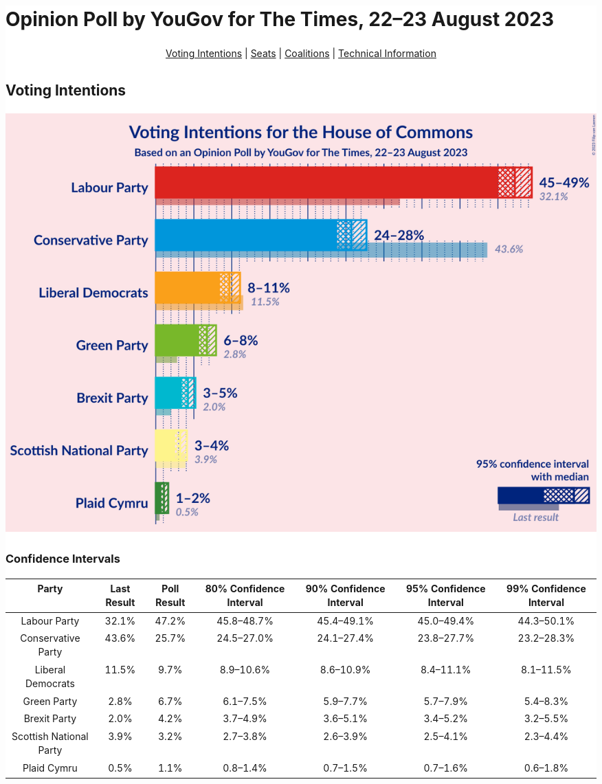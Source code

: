 # Opinion Poll by YouGov for The Times, 22–23 August 2023

<p align="center"><a href="#voting-intentions">Voting Intentions</a> | <a href="#seats">Seats</a> | <a href="#coalitions">Coalitions</a> | <a href="#technical-information">Technical Information</a></p>

## Voting Intentions

![Graph with voting intentions not yet produced](2023-08-23-YouGov.png "Voting Intentions")

### Confidence Intervals

| Party | Last Result | Poll Result | 80% Confidence Interval | 90% Confidence Interval | 95% Confidence Interval | 99% Confidence Interval |
|:-----:|:-----------:|:-----------:|:-----------------------:|:-----------------------:|:-----------------------:|:-----------------------:|
| Labour Party | 32.1% | 47.2% | 45.8–48.7% |45.4–49.1% |45.0–49.4% |44.3–50.1% |
| Conservative Party | 43.6% | 25.7% | 24.5–27.0% |24.1–27.4% |23.8–27.7% |23.2–28.3% |
| Liberal Democrats | 11.5% | 9.7% | 8.9–10.6% |8.6–10.9% |8.4–11.1% |8.1–11.5% |
| Green Party | 2.8% | 6.7% | 6.1–7.5% |5.9–7.7% |5.7–7.9% |5.4–8.3% |
| Brexit Party | 2.0% | 4.2% | 3.7–4.9% |3.6–5.1% |3.4–5.2% |3.2–5.5% |
| Scottish National Party | 3.9% | 3.2% | 2.7–3.8% |2.6–3.9% |2.5–4.1% |2.3–4.4% |
| Plaid Cymru | 0.5% | 1.1% | 0.8–1.4% |0.7–1.5% |0.7–1.6% |0.6–1.8% |
